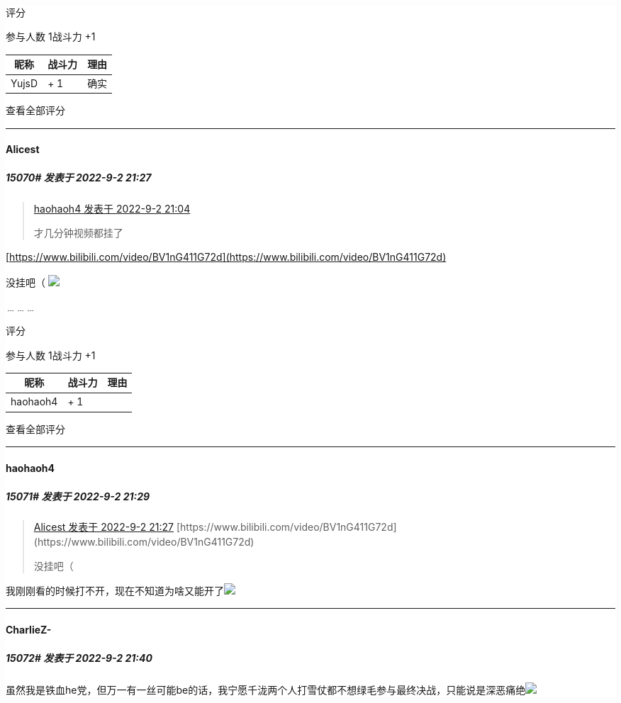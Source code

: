 评分

 参与人数 1战斗力 +1

|昵称|战斗力|理由|
|----|---|---|
| YujsD| + 1|确实|

查看全部评分

*****

####  Alicest  
##### 15070#       发表于 2022-9-2 21:27

<blockquote><a href="httphttps://bbs.saraba1st.com/2b/forum.php?mod=redirect&amp;goto=findpost&amp;pid=57319682&amp;ptid=2045127" target="_blank">haohaoh4 发表于 2022-9-2 21:04</a>

才几分钟视频都挂了</blockquote>
[https://www.bilibili.com/video/BV1nG411G72d](https://www.bilibili.com/video/BV1nG411G72d)

没挂吧（
<img src="https://p.sda1.dev/7/8f27b17b25ab633182921cbede9236d6/oppai.gif" referrerpolicy="no-referrer">

﹍﹍﹍

评分

 参与人数 1战斗力 +1

|昵称|战斗力|理由|
|----|---|---|
| haohaoh4| + 1||

查看全部评分

*****

####  haohaoh4  
##### 15071#       发表于 2022-9-2 21:29

<blockquote><a href="httphttps://bbs.saraba1st.com/2b/forum.php?mod=redirect&amp;goto=findpost&amp;pid=57319982&amp;ptid=2045127" target="_blank">Alicest 发表于 2022-9-2 21:27</a>
[https://www.bilibili.com/video/BV1nG411G72d](https://www.bilibili.com/video/BV1nG411G72d)

没挂吧（</blockquote>
我刚刚看的时候打不开，现在不知道为啥又能开了<img src="https://static.saraba1st.com/image/smiley/face2017/068.png" referrerpolicy="no-referrer">

*****

####  CharlieZ-  
##### 15072#       发表于 2022-9-2 21:40

虽然我是铁血he党，但万一有一丝可能be的话，我宁愿千泷两个人打雪仗都不想绿毛参与最终决战，只能说是深恶痛绝<img src="https://static.saraba1st.com/image/smiley/face2017/067.png" referrerpolicy="no-referrer">
